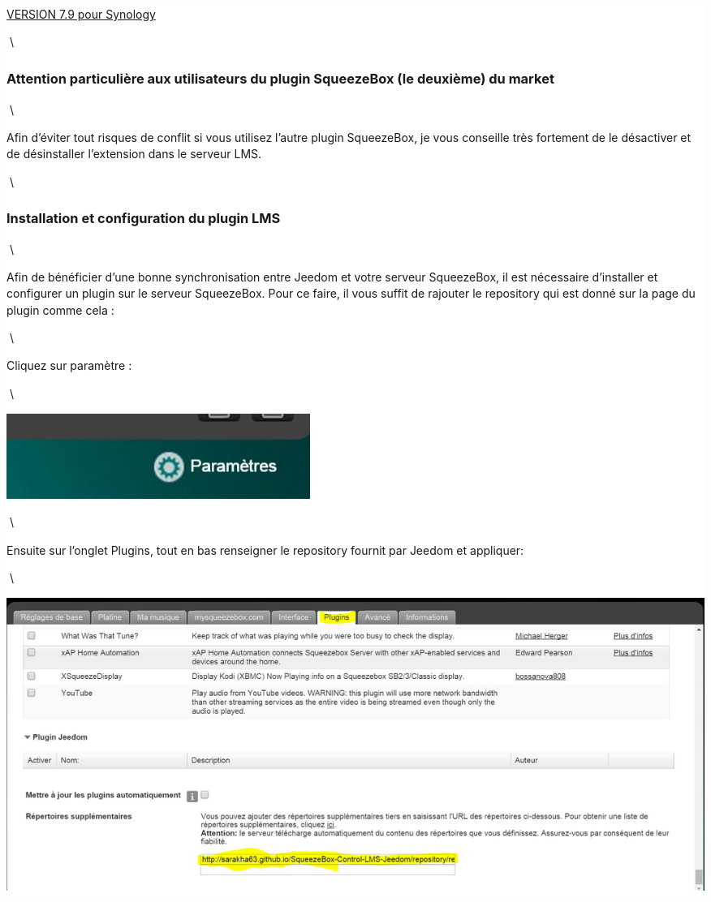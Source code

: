 [VERSION 7.9 pour
Synology](http://forums.slimdevices.com/showthread.php?103636-Test-Repo-for-LMS-7-9-0-on-Synology-DSM-5-*)

 \

### Attention particulière aux utilisateurs du plugin SqueezeBox (le deuxième) du market 

 \

Afin d’éviter tout risques de conflit si vous utilisez l’autre plugin
SqueezeBox, je vous conseille très fortement de le désactiver et de
désinstaller l’extension dans le serveur LMS.

 \

### Installation et configuration du plugin LMS 

 \

Afin de bénéficier d’une bonne synchronisation entre Jeedom et votre
serveur SqueezeBox, il est nécessaire d’installer et configurer un
plugin sur le serveur SqueezeBox. Pour ce faire, il vous suffit de
rajouter le repository qui est donné sur la page du plugin comme cela :

 \

Cliquez sur paramètre :

 \

![configlms1](./images/configlms1.jpg)

 \

Ensuite sur l’onglet Plugins, tout en bas renseigner le repository
fournit par Jeedom et appliquer:

 \

![configlms2](./images/configlms2.jpg)
